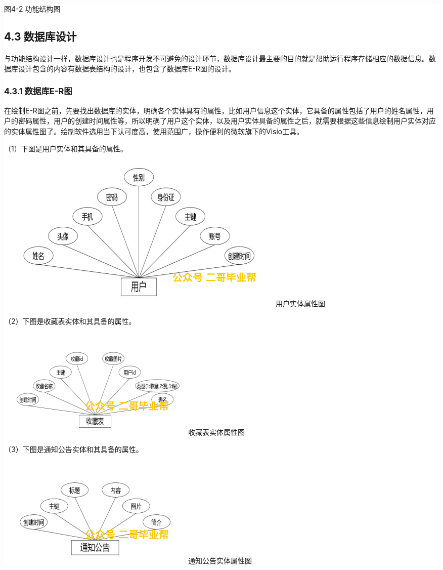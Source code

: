 图4-2 功能结构图
## 4.3 数据库设计
与功能结构设计一样，数据库设计也是程序开发不可避免的设计环节，数据库设计最主要的目的就是帮助运行程序存储相应的数据信息。数据库设计包含的内容有数据表结构的设计，也包含了数据库E-R图的设计。
### 4.3.1 数据库E-R图
在绘制E-R图之前，先要找出数据库的实体，明确各个实体具有的属性，比如用户信息这个实体，它具备的属性包括了用户的姓名属性，用户的密码属性，用户的创建时间属性等，所以明确了用户这个实体，以及用户实体具备的属性之后，就需要根据这些信息绘制用户实体对应的实体属性图了。绘制软件选用当下认可度高，使用范围广，操作便利的微软旗下的Visio工具。

（1）下图是用户实体和其具备的属性。

![D:\111sheji\酒吧存酒系统\ssmj0759\\img\用户.jpg](/images/0400ssm/ssm409/blog.008.jpeg "D:\111sheji\酒吧存酒系统\ssmj0759\\img\用户.jpg")
用户实体属性图

（2）下图是收藏表实体和其具备的属性。

![D:\111sheji\酒吧存酒系统\ssmj0759\\img\收藏表.jpg](/images/0400ssm/ssm409/blog.009.jpeg "D:\111sheji\酒吧存酒系统\ssmj0759\\img\收藏表.jpg")
收藏表实体属性图

（3）下图是通知公告实体和其具备的属性。

![D:\111sheji\酒吧存酒系统\ssmj0759\\img\通知公告.jpg](/images/0400ssm/ssm409/blog.010.jpeg "D:\111sheji\酒吧存酒系统\ssmj0759\\img\通知公告.jpg")
通知公告实体属性图
